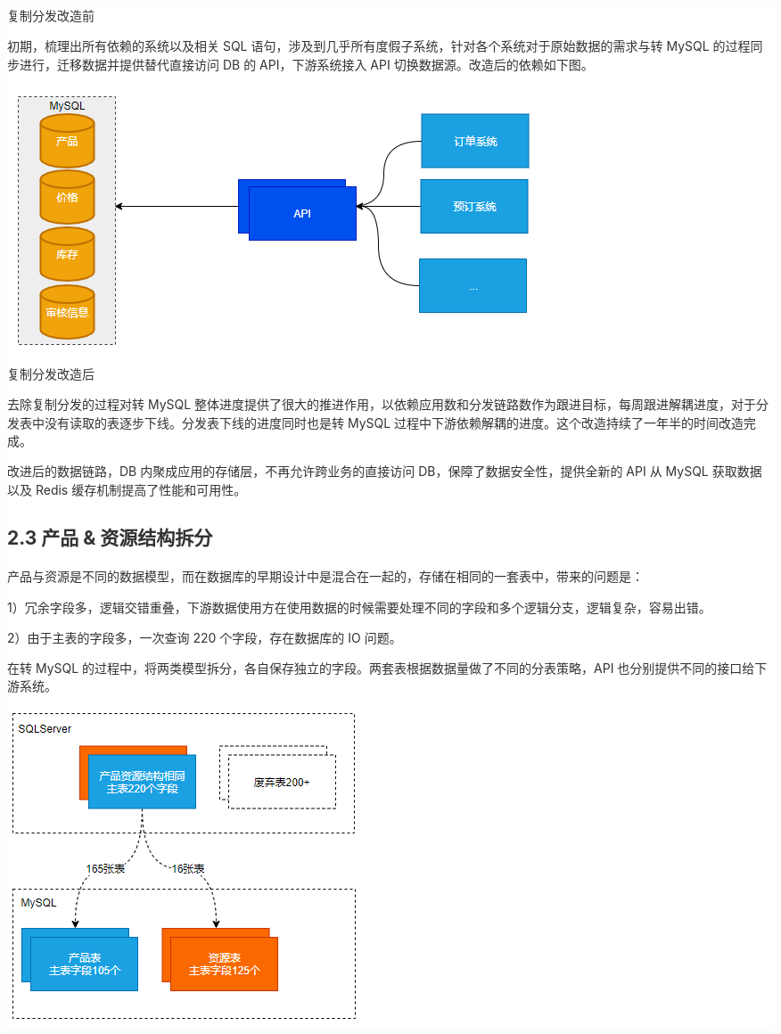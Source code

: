 <font style="color:rgb(51, 51, 51);">复制分发改造前 </font>

<font style="color:rgb(51, 51, 51);">初期，梳理出所有依赖的系统以及相关 SQL 语句，涉及到几乎所有度假子系统，针对各个系统对于原始数据的需求与转 MySQL 的过程同步进行，迁移数据并提供替代直接访问 DB 的 API，下游系统接入 API 切换数据源。改造后的依赖如下图。</font>

![1720170931847-7e33982b-1a04-4199-a8d5-7ffc95a0467d.png](./img/BhHXZMUMgi9My5nE/1720170931847-7e33982b-1a04-4199-a8d5-7ffc95a0467d-140827.png)

<font style="color:rgb(51, 51, 51);">复制分发改造后</font>

<font style="color:rgb(51, 51, 51);">去除复制分发的过程对转 MySQL 整体进度提供了很大的推进作用，以依赖应用数和分发链路数作为跟进目标，每周跟进解耦进度，对于分发表中没有读取的表逐步下线。分发表下线的进度同时也是转 MySQL 过程中下游依赖解耦的进度。这个改造持续了一年半的时间改造完成。</font>

<font style="color:rgb(51, 51, 51);">改进后的数据链路，DB 内聚成应用的存储层，不再允许跨业务的直接访问 DB，保障了数据安全性，提供全新的 API 从 MySQL 获取数据以及 Redis 缓存机制提高了性能和可用性。</font>

## **<font style="color:rgb(51, 51, 51);">2.3 产品 & 资源结构拆分</font>**
<font style="color:rgb(51, 51, 51);">产品与资源是不同的数据模型，而在数据库的早期设计中是混合在一起的，存储在相同的一套表中，带来的问题是：</font>

<font style="color:rgb(51, 51, 51);">1）冗余字段多，逻辑交错重叠，下游数据使用方在使用数据的时候需要处理不同的字段和多个逻辑分支，逻辑复杂，容易出错。</font>

<font style="color:rgb(51, 51, 51);">2）由于主表的字段多，一次查询 220 个字段，存在数据库的 IO 问题。</font>

<font style="color:rgb(51, 51, 51);">在转 MySQL 的过程中，将两类模型拆分，各自保存独立的字段。两套表根据数据量做了不同的分表策略，API 也分别提供不同的接口给下游系统。</font>

![1720170931900-2483212c-1b0f-45cb-aef0-7cae19654612.png](./img/BhHXZMUMgi9My5nE/1720170931900-2483212c-1b0f-45cb-aef0-7cae19654612-914352.png)

